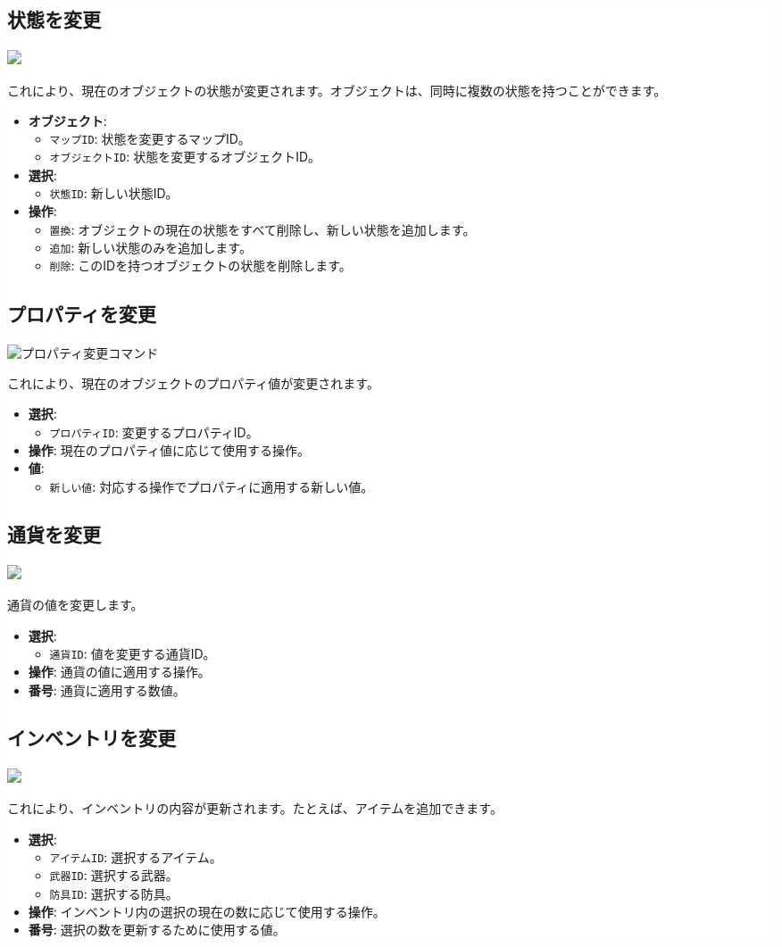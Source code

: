 ## 状態を変更 <a id="change-state"></a>

![](.gitbook/assets/command-change-state.png)

これにより、現在のオブジェクトの状態が変更されます。オブジェクトは、同時に複数の状態を持つことができます。

* **オブジェクト**:
  * `マップID`: 状態を変更するマップID。
  * `オブジェクトID`: 状態を変更するオブジェクトID。
* **選択**:
  * `状態ID`: 新しい状態ID。
* **操作**:
  * `置換`: オブジェクトの現在の状態をすべて削除し、新しい状態を追加します。
  * `追加`: 新しい状態のみを追加します。
  * `削除`: このIDを持つオブジェクトの状態を削除します。

## プロパティを変更 <a id="change-property"></a>

![プロパティ変更コマンド](https://rpg-paper-maker.github.io/basics/img/command-change-property.png)

これにより、現在のオブジェクトのプロパティ値が変更されます。

* **選択**:
  * `プロパティID`: 変更するプロパティID。
* **操作**: 現在のプロパティ値に応じて使用する操作。
* **値**:
  * `新しい値`: 対応する操作でプロパティに適用する新しい値。

## 通貨を変更 <a id="change-money"></a>

![](.gitbook/assets/command-modify-currency.png)

通貨の値を変更します。

* **選択**:
  * `通貨ID`: 値を変更する通貨ID。
* **操作**: 通貨の値に適用する操作。
* **番号**: 通貨に適用する数値。

## インベントリを変更 <a id="modify-inventory"></a>

![](.gitbook/assets/command-modify-inventory.png)

これにより、インベントリの内容が更新されます。たとえば、アイテムを追加できます。

* **選択**:
  * `アイテムID`: 選択するアイテム。
  * `武器ID`: 選択する武器。
  * `防具ID`: 選択する防具。
* **操作**: インベントリ内の選択の現在の数に応じて使用する操作。
* **番号**: 選択の数を更新するために使用する値。
